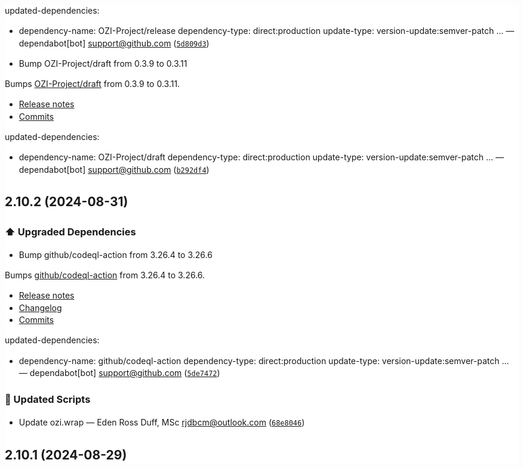 
updated-dependencies:
- dependency-name: OZI-Project/release
  dependency-type: direct:production
  update-type: version-update:semver-patch
... — dependabot[bot] <support@github.com>
([`5d809d3`](https://github.com/OZI-Project/ozi-templates/commit/5d809d36b401f92d85615bbb69710dcf466bd27d))

*  Bump OZI-Project/draft from 0.3.9 to 0.3.11

Bumps [OZI-Project/draft](https://github.com/ozi-project/draft) from 0.3.9 to 0.3.11.
- [Release notes](https://github.com/ozi-project/draft/releases)
- [Commits](https://github.com/ozi-project/draft/compare/0.3.9...0.3.11)


updated-dependencies:
- dependency-name: OZI-Project/draft
  dependency-type: direct:production
  update-type: version-update:semver-patch
... — dependabot[bot] <support@github.com>
([`b292df4`](https://github.com/OZI-Project/ozi-templates/commit/b292df46155ae5138f8c8eefdab02c223dcb169d))

## 2.10.2 (2024-08-31)


### ⬆️ Upgraded Dependencies

*  Bump github/codeql-action from 3.26.4 to 3.26.6

Bumps [github/codeql-action](https://github.com/github/codeql-action) from 3.26.4 to 3.26.6.
- [Release notes](https://github.com/github/codeql-action/releases)
- [Changelog](https://github.com/github/codeql-action/blob/main/CHANGELOG.md)
- [Commits](https://github.com/github/codeql-action/compare/f0f3afee809481da311ca3a6ff1ff51d81dbeb24...4dd16135b69a43b6c8efb853346f8437d92d3c93)


updated-dependencies:
- dependency-name: github/codeql-action
  dependency-type: direct:production
  update-type: version-update:semver-patch
... — dependabot[bot] <support@github.com>
([`5de7472`](https://github.com/OZI-Project/ozi-templates/commit/5de747218dfce585bcfe833a2680117c237c6978))


### 🔨 Updated Scripts

*  Update ozi.wrap — Eden Ross Duff, MSc <rjdbcm@outlook.com>
([`68e8046`](https://github.com/OZI-Project/ozi-templates/commit/68e80460ee306a3c96a888b7e7cbc6078e655225))

## 2.10.1 (2024-08-29)
